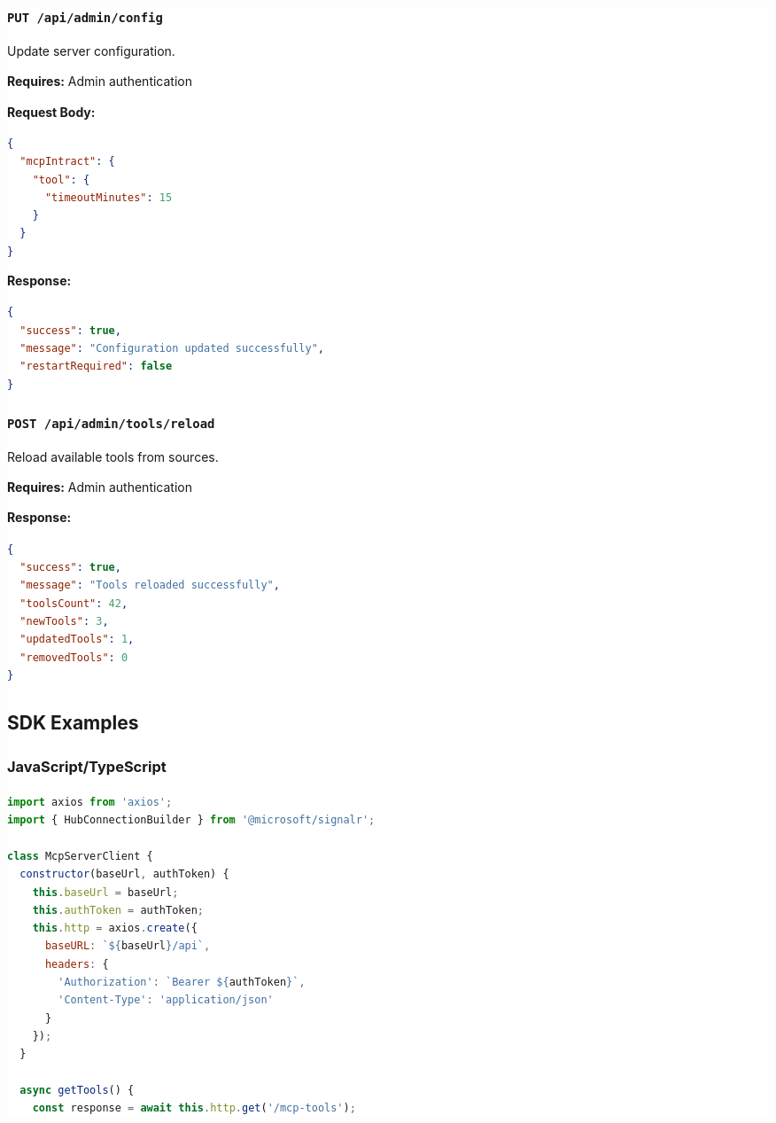 ### `PUT /api/admin/config`

Update server configuration.

**Requires:** Admin authentication

**Request Body:**
```json
{
  "mcpIntract": {
    "tool": {
      "timeoutMinutes": 15
    }
  }
}
```

**Response:**
```json
{
  "success": true,
  "message": "Configuration updated successfully",
  "restartRequired": false
}
```

### `POST /api/admin/tools/reload`

Reload available tools from sources.

**Requires:** Admin authentication

**Response:**
```json
{
  "success": true,
  "message": "Tools reloaded successfully",
  "toolsCount": 42,
  "newTools": 3,
  "updatedTools": 1,
  "removedTools": 0
}
```

## SDK Examples

### JavaScript/TypeScript

```javascript
import axios from 'axios';
import { HubConnectionBuilder } from '@microsoft/signalr';

class McpServerClient {
  constructor(baseUrl, authToken) {
    this.baseUrl = baseUrl;
    this.authToken = authToken;
    this.http = axios.create({
      baseURL: `${baseUrl}/api`,
      headers: {
        'Authorization': `Bearer ${authToken}`,
        'Content-Type': 'application/json'
      }
    });
  }

  async getTools() {
    const response = await this.http.get('/mcp-tools');
```